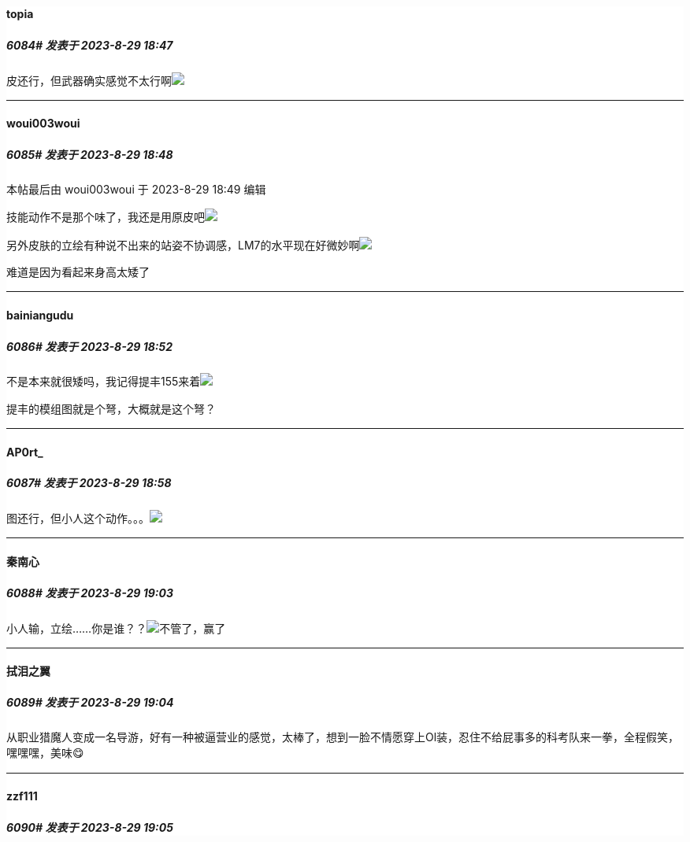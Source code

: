 ####  topia  
##### 6084#       发表于 2023-8-29 18:47

皮还行，但武器确实感觉不太行啊<img src="https://static.saraba1st.com/image/smiley/face2017/001.png" referrerpolicy="no-referrer">

*****

####  woui003woui  
##### 6085#       发表于 2023-8-29 18:48

 本帖最后由 woui003woui 于 2023-8-29 18:49 编辑 

技能动作不是那个味了，我还是用原皮吧<img src="https://static.saraba1st.com/image/smiley/face2017/125.png" referrerpolicy="no-referrer">

另外皮肤的立绘有种说不出来的站姿不协调感，LM7的水平现在好微妙啊<img src="https://static.saraba1st.com/image/smiley/face2017/255.png" referrerpolicy="no-referrer">

难道是因为看起来身高太矮了

*****

####  bainiangudu  
##### 6086#       发表于 2023-8-29 18:52

不是本来就很矮吗，我记得提丰155来着<img src="https://static.saraba1st.com/image/smiley/face2017/067.png" referrerpolicy="no-referrer">

提丰的模组图就是个弩，大概就是这个弩？

*****

####  AP0rt_  
##### 6087#       发表于 2023-8-29 18:58

图还行，但小人这个动作。。。<img src="https://static.saraba1st.com/image/smiley/face2017/001.png" referrerpolicy="no-referrer">


*****

####  秦南心  
##### 6088#       发表于 2023-8-29 19:03

小人输，立绘……你是谁？？<img src="https://static.saraba1st.com/image/smiley/face2017/072.png" referrerpolicy="no-referrer">不管了，赢了

*****

####  拭泪之翼  
##### 6089#       发表于 2023-8-29 19:04

从职业猎魔人变成一名导游，好有一种被逼营业的感觉，太棒了，想到一脸不情愿穿上Ol装，忍住不给屁事多的科考队来一拳，全程假笑，嘿嘿嘿，美味😋

*****

####  zzf111  
##### 6090#       发表于 2023-8-29 19:05
